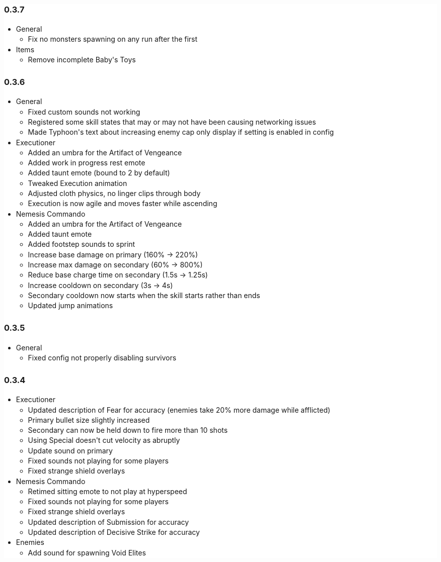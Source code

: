 ### 0.3.7
* General
	* Fix no monsters spawning on any run after the first
* Items
	* Remove incomplete Baby's Toys

### 0.3.6
* General
	* Fixed custom sounds not working
	* Registered some skill states that may or may not have been causing networking issues
	* Made Typhoon's text about increasing enemy cap only display if setting is enabled in config
* Executioner
	* Added an umbra for the Artifact of Vengeance
	* Added work in progress rest emote
	* Added taunt emote (bound to 2 by default)
	* Tweaked Execution animation
	* Adjusted cloth physics, no linger clips through body
	* Execution is now agile and moves faster while ascending
* Nemesis Commando
	* Added an umbra for the Artifact of Vengeance
	* Added taunt emote
	* Added footstep sounds to sprint
	* Increase base damage on primary (160% -> 220%)
	* Increase max damage on secondary (60% -> 800%)
	* Reduce base charge time on secondary (1.5s -> 1.25s)
	* Increase cooldown on secondary (3s -> 4s)
	* Secondary cooldown now starts when the skill starts rather than ends
	* Updated jump animations

### 0.3.5
* General
	* Fixed config not properly disabling survivors

### 0.3.4
* Executioner
	* Updated description of Fear for accuracy (enemies take 20% more damage while afflicted)
	* Primary bullet size slightly increased
	* Secondary can now be held down to fire more than 10 shots
	* Using Special doesn't cut velocity as abruptly
	* Update sound on primary
	* Fixed sounds not playing for some players
	* Fixed strange shield overlays
* Nemesis Commando
	* Retimed sitting emote to not play at hyperspeed
	* Fixed sounds not playing for some players
	* Fixed strange shield overlays
	* Updated description of Submission for accuracy
	* Updated description of Decisive Strike for accuracy
* Enemies
	* Add sound for spawning Void Elites
